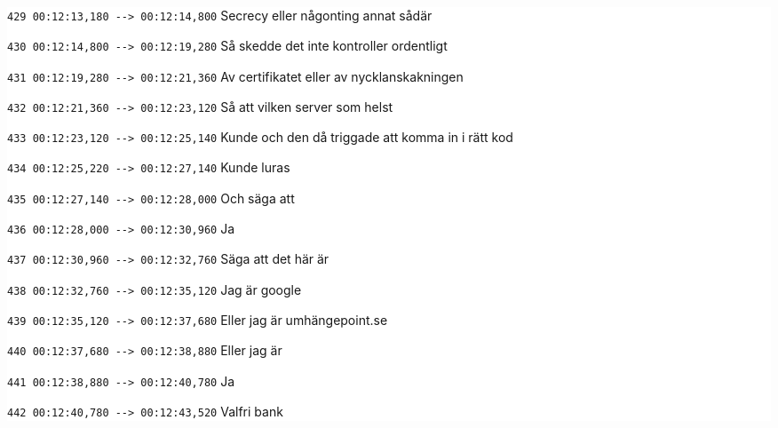 
`429 00:12:13,180 --> 00:12:14,800`
Secrecy eller någonting annat sådär



`430 00:12:14,800 --> 00:12:19,280`
Så skedde det inte kontroller ordentligt



`431 00:12:19,280 --> 00:12:21,360`
Av certifikatet eller av nycklanskakningen



`432 00:12:21,360 --> 00:12:23,120`
Så att vilken server som helst



`433 00:12:23,120 --> 00:12:25,140`
Kunde och den då triggade att komma in i rätt kod



`434 00:12:25,220 --> 00:12:27,140`
Kunde luras



`435 00:12:27,140 --> 00:12:28,000`
Och säga att



`436 00:12:28,000 --> 00:12:30,960`
Ja



`437 00:12:30,960 --> 00:12:32,760`
Säga att det här är



`438 00:12:32,760 --> 00:12:35,120`
Jag är google



`439 00:12:35,120 --> 00:12:37,680`
Eller jag är umhängepoint.se



`440 00:12:37,680 --> 00:12:38,880`
Eller jag är



`441 00:12:38,880 --> 00:12:40,780`
Ja



`442 00:12:40,780 --> 00:12:43,520`
Valfri bank

